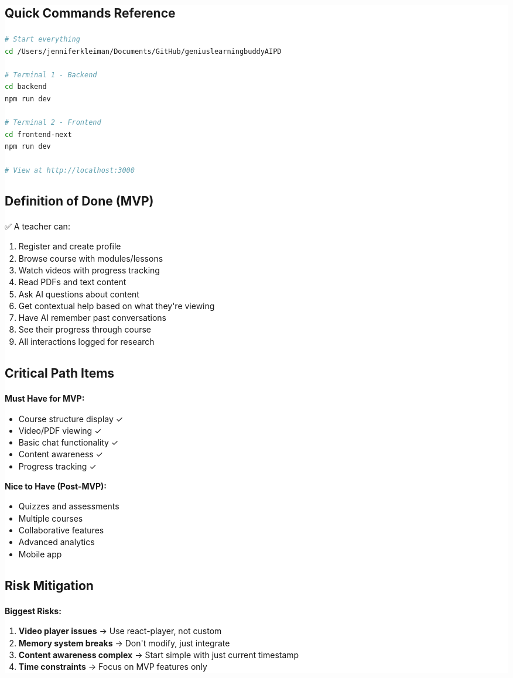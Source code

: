 
## Quick Commands Reference

```bash
# Start everything
cd /Users/jenniferkleiman/Documents/GitHub/geniuslearningbuddyAIPD

# Terminal 1 - Backend
cd backend
npm run dev

# Terminal 2 - Frontend  
cd frontend-next
npm run dev

# View at http://localhost:3000
```

## Definition of Done (MVP)

✅ A teacher can:
1. Register and create profile
2. Browse course with modules/lessons
3. Watch videos with progress tracking
4. Read PDFs and text content
5. Ask AI questions about content
6. Get contextual help based on what they're viewing
7. Have AI remember past conversations
8. See their progress through course
9. All interactions logged for research

## Critical Path Items

**Must Have for MVP:**
- Course structure display ✓
- Video/PDF viewing ✓
- Basic chat functionality ✓
- Content awareness ✓
- Progress tracking ✓

**Nice to Have (Post-MVP):**
- Quizzes and assessments
- Multiple courses
- Collaborative features
- Advanced analytics
- Mobile app

## Risk Mitigation

**Biggest Risks:**
1. **Video player issues** → Use react-player, not custom
2. **Memory system breaks** → Don't modify, just integrate
3. **Content awareness complex** → Start simple with just current timestamp
4. **Time constraints** → Focus on MVP features only
